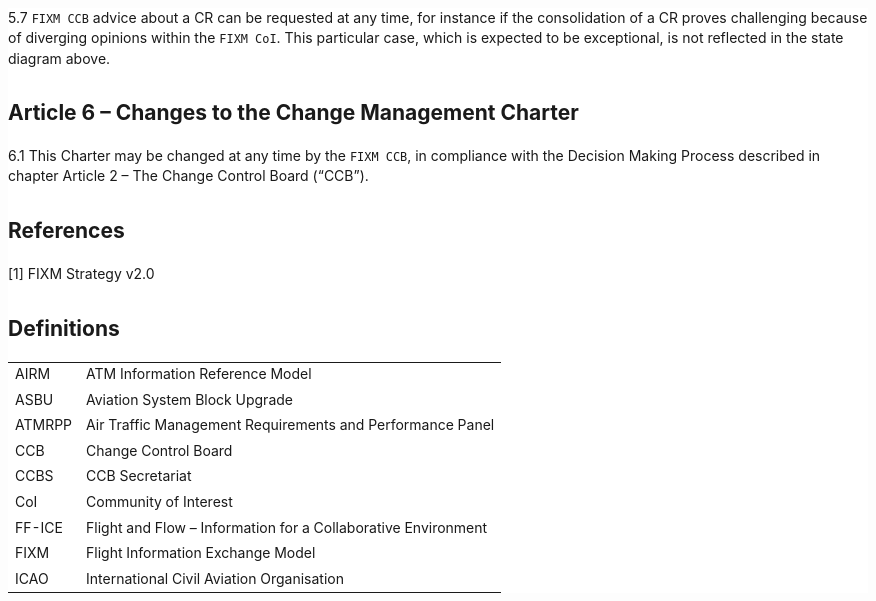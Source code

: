 5.7	`FIXM CCB` advice about a CR can be requested at any time, for instance if the consolidation of a CR proves challenging because of diverging opinions within the `FIXM CoI`. This particular case, which is expected to be exceptional, is not reflected in the state diagram above.

## Article 6 – Changes to the Change Management Charter

6.1	This Charter may be changed at any time by the `FIXM CCB`, in compliance with the Decision Making Process described in chapter Article 2 – The Change Control Board (“CCB”).

## References
[1] FIXM Strategy v2.0

## Definitions
|||
|:-|:-|
|AIRM|ATM Information Reference Model|
|ASBU|Aviation System Block Upgrade|
|ATMRPP|Air Traffic Management Requirements and Performance Panel|
|CCB|Change Control Board|
|CCBS|CCB Secretariat|
|CoI|Community of Interest|
|FF-ICE|Flight and Flow – Information for a Collaborative Environment|
|FIXM|Flight Information Exchange Model|
|ICAO|International Civil Aviation Organisation|
